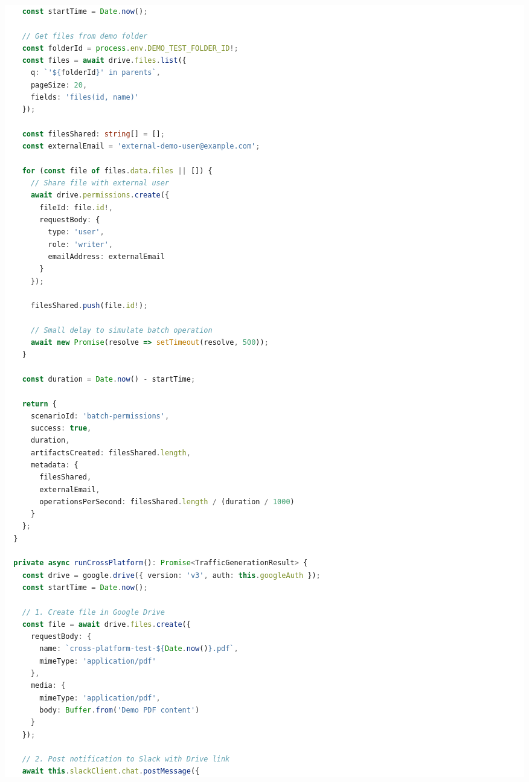 ```typescript
    const startTime = Date.now();

    // Get files from demo folder
    const folderId = process.env.DEMO_TEST_FOLDER_ID!;
    const files = await drive.files.list({
      q: `'${folderId}' in parents`,
      pageSize: 20,
      fields: 'files(id, name)'
    });

    const filesShared: string[] = [];
    const externalEmail = 'external-demo-user@example.com';

    for (const file of files.data.files || []) {
      // Share file with external user
      await drive.permissions.create({
        fileId: file.id!,
        requestBody: {
          type: 'user',
          role: 'writer',
          emailAddress: externalEmail
        }
      });

      filesShared.push(file.id!);

      // Small delay to simulate batch operation
      await new Promise(resolve => setTimeout(resolve, 500));
    }

    const duration = Date.now() - startTime;

    return {
      scenarioId: 'batch-permissions',
      success: true,
      duration,
      artifactsCreated: filesShared.length,
      metadata: {
        filesShared,
        externalEmail,
        operationsPerSecond: filesShared.length / (duration / 1000)
      }
    };
  }

  private async runCrossPlatform(): Promise<TrafficGenerationResult> {
    const drive = google.drive({ version: 'v3', auth: this.googleAuth });
    const startTime = Date.now();

    // 1. Create file in Google Drive
    const file = await drive.files.create({
      requestBody: {
        name: `cross-platform-test-${Date.now()}.pdf`,
        mimeType: 'application/pdf'
      },
      media: {
        mimeType: 'application/pdf',
        body: Buffer.from('Demo PDF content')
      }
    });

    // 2. Post notification to Slack with Drive link
    await this.slackClient.chat.postMessage({
```
